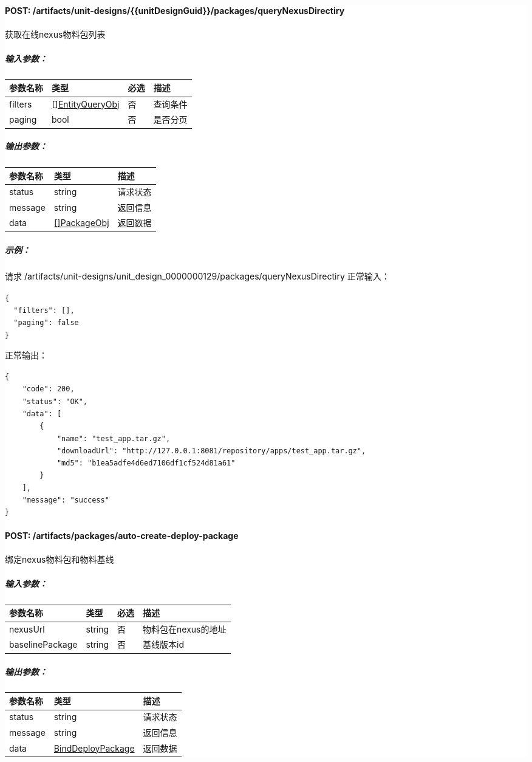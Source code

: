 #### POST: /artifacts/unit-designs/{{unitDesignGuid}}/packages/queryNexusDirectiry
获取在线nexus物料包列表
##### 输入参数：
参数名称|类型|必选|描述
:--|:--|:--|:--
filters|[\[\]EntityQueryObj](#EntityQueryObj)|否|查询条件
paging|bool|否|是否分页


##### 输出参数：
参数名称|类型|描述
:--|:--|:--    
status|string|请求状态
message|string|返回信息
data|[\[\]PackageObj](#PackageObj)|返回数据

##### 示例：
请求 /artifacts/unit-designs/unit_design_0000000129/packages/queryNexusDirectiry
正常输入：
```
{
  "filters": [],
  "paging": false
}
```

正常输出：
```
{
    "code": 200,
    "status": "OK",
    "data": [
        {
            "name": "test_app.tar.gz",
            "downloadUrl": "http://127.0.0.1:8081/repository/apps/test_app.tar.gz",
            "md5": "b1ea5adfe4d6ed7106df1cf524d81a61"
        }
    ],
    "message": "success"
}
```

#### POST: /artifacts/packages/auto-create-deploy-package
绑定nexus物料包和物料基线
##### 输入参数：
参数名称|类型|必选|描述
:--|:--|:--|:--
nexusUrl|string|否|物料包在nexus的地址
baselinePackage|string|否|基线版本id


##### 输出参数：
参数名称|类型|描述
:--|:--|:--    
status|string|请求状态
message|string|返回信息
data|[BindDeployPackage](#BindDeployPackage)|返回数据

